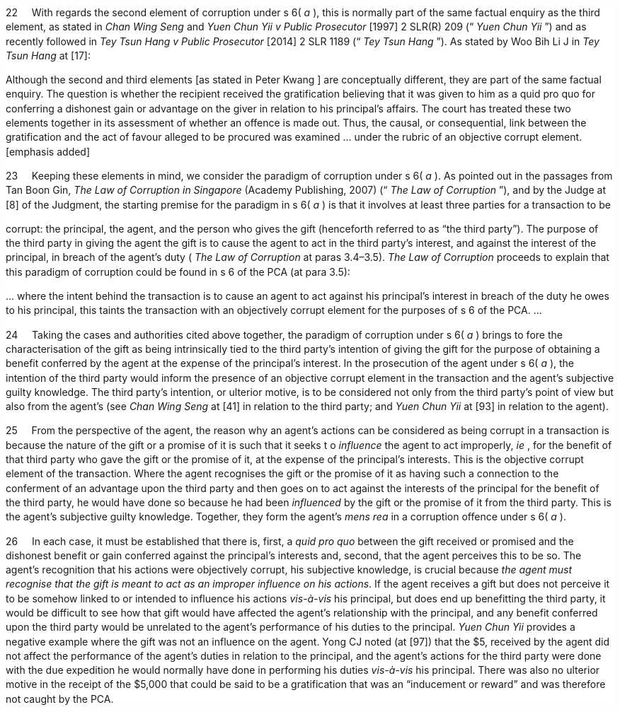 22     With regards the second element of corruption under s 6( _a_ ), this is normally part of the same factual enquiry as the third element, as stated in _Chan Wing Seng_ and _Yuen Chun Yii v Public Prosecutor_ <span class="citation">[1997] 2 SLR(R) 209</span> (“ _Yuen Chun Yii_ ”) and as recently followed in _Tey Tsun Hang v Public Prosecutor_ <span class="citation">[2014] 2 SLR 1189</span> (“ _Tey Tsun Hang_ ”). As stated by Woo Bih Li J in _Tey Tsun Hang_ at [17]: 

 Although the second and third elements [as stated in Peter Kwang ] are conceptually different, they are part of the same factual enquiry. The question is whether the recipient received the gratification believing that it was given to him as a quid pro quo for conferring a dishonest gain or advantage on the giver in relation to his principal’s affairs. The court has treated these two elements together in its assessment of whether an offence is made out. Thus, the causal, or consequential, link between the gratification and the act of favour alleged to be procured was examined ... under the rubric of an objective corrupt element. [emphasis added] 

23     Keeping these elements in mind, we consider the paradigm of corruption under s 6( _a_ ). As pointed out in the passages from Tan Boon Gin, _The Law of Corruption in Singapore_ (Academy Publishing, 2007) (“ _The Law of Corruption_ ”), and by the Judge at [8] of the Judgment, the starting premise for the paradigm in s 6( _a_ ) is that it involves at least three parties for a transaction to be 


corrupt: the principal, the agent, and the person who gives the gift (henceforth referred to as “the third party”). The purpose of the third party in giving the agent the gift is to cause the agent to act in the third party’s interest, and against the interest of the principal, in breach of the agent’s duty ( _The Law of Corruption_ at paras 3.4–3.5). _The Law of Corruption_ proceeds to explain that this paradigm of corruption could be found in s 6 of the PCA (at para 3.5): 

 ... where the intent behind the transaction is to cause an agent to act against his principal’s interest in breach of the duty he owes to his principal, this taints the transaction with an objectively corrupt element for the purposes of s 6 of the PCA. ... 

24     Taking the cases and authorities cited above together, the paradigm of corruption under s 6( _a_ ) brings to fore the characterisation of the gift as being intrinsically tied to the third party’s intention of giving the gift for the purpose of obtaining a benefit conferred by the agent at the expense of the principal’s interest. In the prosecution of the agent under s 6( _a_ ), the intention of the third party would inform the presence of an objective corrupt element in the transaction and the agent’s subjective guilty knowledge. The third party’s intention, or ulterior motive, is to be considered not only from the third party’s point of view but also from the agent’s (see _Chan Wing Seng_ at [41] in relation to the third party; and _Yuen Chun Yii_ at [93] in relation to the agent). 

25     From the perspective of the agent, the reason why an agent’s actions can be considered as being corrupt in a transaction is because the nature of the gift or a promise of it is such that it seeks t o _influence_ the agent to act improperly, _ie_ , for the benefit of that third party who gave the gift or the promise of it, at the expense of the principal’s interests. This is the objective corrupt element of the transaction. Where the agent recognises the gift or the promise of it as having such a connection to the conferment of an advantage upon the third party and then goes on to act against the interests of the principal for the benefit of the third party, he would have done so because he had been _influenced_ by the gift or the promise of it from the third party. This is the agent’s subjective guilty knowledge. Together, they form the agent’s _mens rea_ in a corruption offence under s 6( _a_ ). 

26     In each case, it must be established that there is, first, a _quid pro quo_ between the gift received or promised and the dishonest benefit or gain conferred against the principal’s interests and, second, that the agent perceives this to be so. The agent’s recognition that his actions were objectively corrupt, his subjective knowledge, is crucial because _the agent must recognise that the gift is meant to act as an improper influence on his actions_. If the agent receives a gift but does not perceive it to be somehow linked to or intended to influence his actions _vis-à-vis_ his principal, but does end up benefitting the third party, it would be difficult to see how that gift would have affected the agent’s relationship with the principal, and any benefit conferred upon the third party would be unrelated to the agent’s performance of his duties to the principal. _Yuen Chun Yii_ provides a negative example where the gift was not an influence on the agent. Yong CJ noted (at [97]) that the $5, received by the agent did not affect the performance of the agent’s duties in relation to the principal, and the agent’s actions for the third party were done with the due expedition he would normally have done in performing his duties _vis-à-vis_ his principal. There was also no ulterior motive in the receipt of the $5,000 that could be said to be a gratification that was an “inducement or reward” and was therefore not caught by the PCA. 
